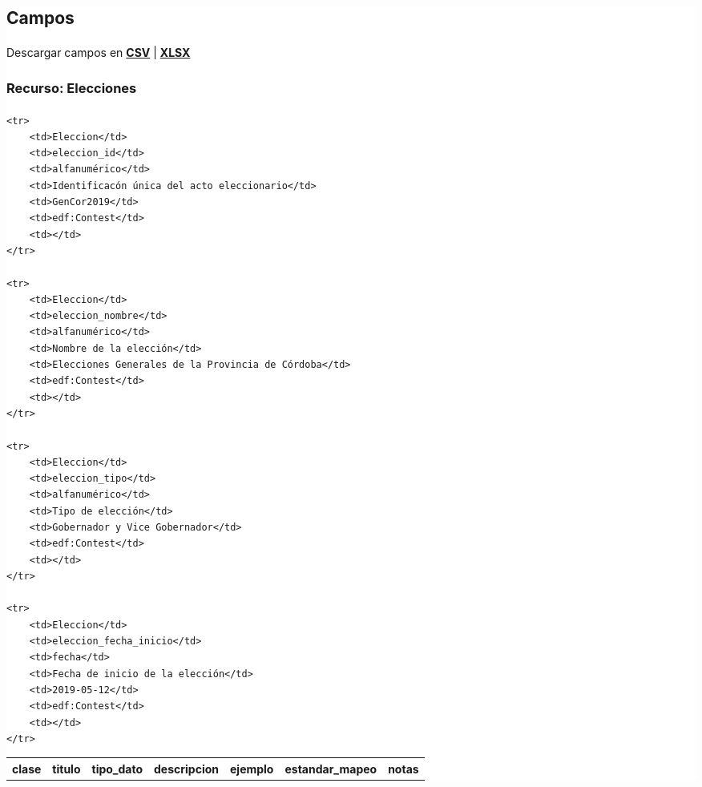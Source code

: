 




## Campos

Descargar campos en **[CSV](/Users/abenassi/github/paquete-apertura-datos/docs/src/datasets-especificaciones/elecciones-campos.csv)** | **[XLSX](/Users/abenassi/github/paquete-apertura-datos/docs/src/datasets-especificaciones/elecciones-campos.xlsx)**

### Recurso: Elecciones

<table>
    <tr>
        <th>clase</th>
        <th>titulo</th>
        <th>tipo_dato</th>
        <th>descripcion</th>
        <th>ejemplo</th>
        <th>estandar_mapeo</th>
        <th>notas</th>
    </tr>

    <tr>
        <td>Eleccion</td>
        <td>eleccion_id</td>
        <td>alfanumérico</td>
        <td>Identificacón única del acto eleccionario</td>
        <td>GenCor2019</td>
        <td>edf:Contest</td>
        <td></td>
    </tr>
        
    <tr>
        <td>Eleccion</td>
        <td>eleccion_nombre</td>
        <td>alfanumérico</td>
        <td>Nombre de la elección</td>
        <td>Elecciones Generales de la Provincia de Córdoba</td>
        <td>edf:Contest</td>
        <td></td>
    </tr>
        
    <tr>
        <td>Eleccion</td>
        <td>eleccion_tipo</td>
        <td>alfanumérico</td>
        <td>Tipo de elección</td>
        <td>Gobernador y Vice Gobernador</td>
        <td>edf:Contest</td>
        <td></td>
    </tr>
        
    <tr>
        <td>Eleccion</td>
        <td>eleccion_fecha_inicio</td>
        <td>fecha</td>
        <td>Fecha de inicio de la elección</td>
        <td>2019-05-12</td>
        <td>edf:Contest</td>
        <td></td>
    </tr>
        